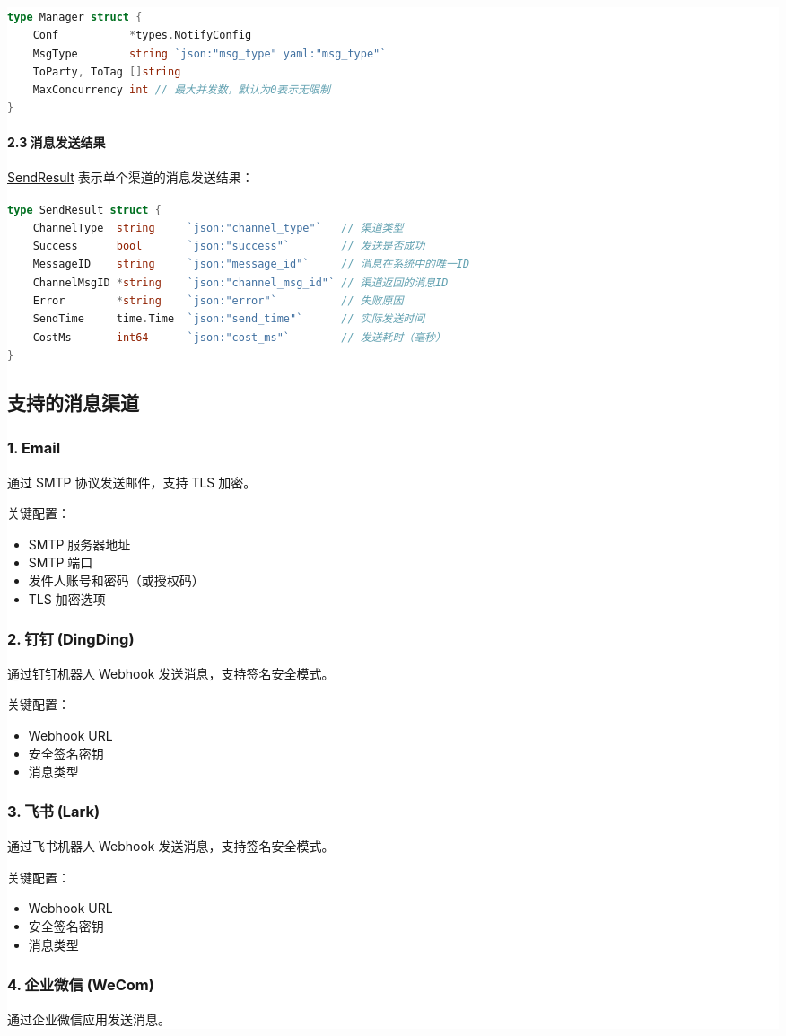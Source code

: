 ```go
type Manager struct {
    Conf           *types.NotifyConfig
    MsgType        string `json:"msg_type" yaml:"msg_type"`
    ToParty, ToTag []string
    MaxConcurrency int // 最大并发数，默认为0表示无限制
}
```

#### 2.3 消息发送结果
[SendResult](file:///Users/zhangdonghai/work/dev/go/notify/result/result.go#L12-L21) 表示单个渠道的消息发送结果：

```go
type SendResult struct {
    ChannelType  string     `json:"channel_type"`   // 渠道类型
    Success      bool       `json:"success"`        // 发送是否成功
    MessageID    string     `json:"message_id"`     // 消息在系统中的唯一ID
    ChannelMsgID *string    `json:"channel_msg_id"` // 渠道返回的消息ID
    Error        *string    `json:"error"`          // 失败原因
    SendTime     time.Time  `json:"send_time"`      // 实际发送时间
    CostMs       int64      `json:"cost_ms"`        // 发送耗时（毫秒）
}
```

## 支持的消息渠道

### 1. Email
通过 SMTP 协议发送邮件，支持 TLS 加密。

关键配置：
- SMTP 服务器地址
- SMTP 端口
- 发件人账号和密码（或授权码）
- TLS 加密选项

### 2. 钉钉 (DingDing)
通过钉钉机器人 Webhook 发送消息，支持签名安全模式。

关键配置：
- Webhook URL
- 安全签名密钥
- 消息类型

### 3. 飞书 (Lark)
通过飞书机器人 Webhook 发送消息，支持签名安全模式。

关键配置：
- Webhook URL
- 安全签名密钥
- 消息类型

### 4. 企业微信 (WeCom)
通过企业微信应用发送消息。

